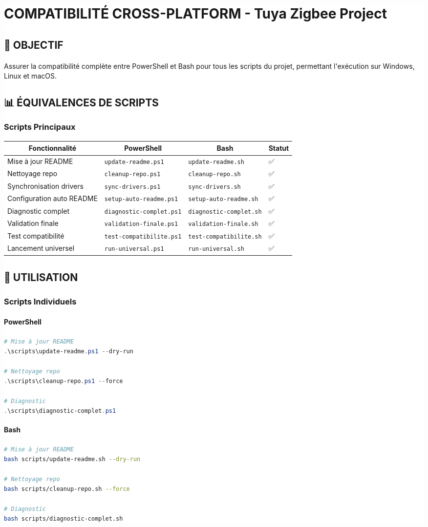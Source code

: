 # COMPATIBILITÉ CROSS-PLATFORM - Tuya Zigbee Project

## 🎯 OBJECTIF

Assurer la compatibilité complète entre PowerShell et Bash pour tous les scripts du projet, permettant l'exécution sur Windows, Linux et macOS.

## 📊 ÉQUIVALENCES DE SCRIPTS

### Scripts Principaux

| Fonctionnalité | PowerShell | Bash | Statut |
|----------------|------------|------|--------|
| Mise à jour README | `update-readme.ps1` | `update-readme.sh` | ✅ |
| Nettoyage repo | `cleanup-repo.ps1` | `cleanup-repo.sh` | ✅ |
| Synchronisation drivers | `sync-drivers.ps1` | `sync-drivers.sh` | ✅ |
| Configuration auto README | `setup-auto-readme.ps1` | `setup-auto-readme.sh` | ✅ |
| Diagnostic complet | `diagnostic-complet.ps1` | `diagnostic-complet.sh` | ✅ |
| Validation finale | `validation-finale.ps1` | `validation-finale.sh` | ✅ |
| Test compatibilité | `test-compatibilite.ps1` | `test-compatibilite.sh` | ✅ |
| Lancement universel | `run-universal.ps1` | `run-universal.sh` | ✅ |

## 🚀 UTILISATION

### Scripts Individuels

#### PowerShell
```powershell
# Mise à jour README
.\scripts\update-readme.ps1 --dry-run

# Nettoyage repo
.\scripts\cleanup-repo.ps1 --force

# Diagnostic
.\scripts\diagnostic-complet.ps1
```

#### Bash
```bash
# Mise à jour README
bash scripts/update-readme.sh --dry-run

# Nettoyage repo
bash scripts/cleanup-repo.sh --force

# Diagnostic
bash scripts/diagnostic-complet.sh
```
